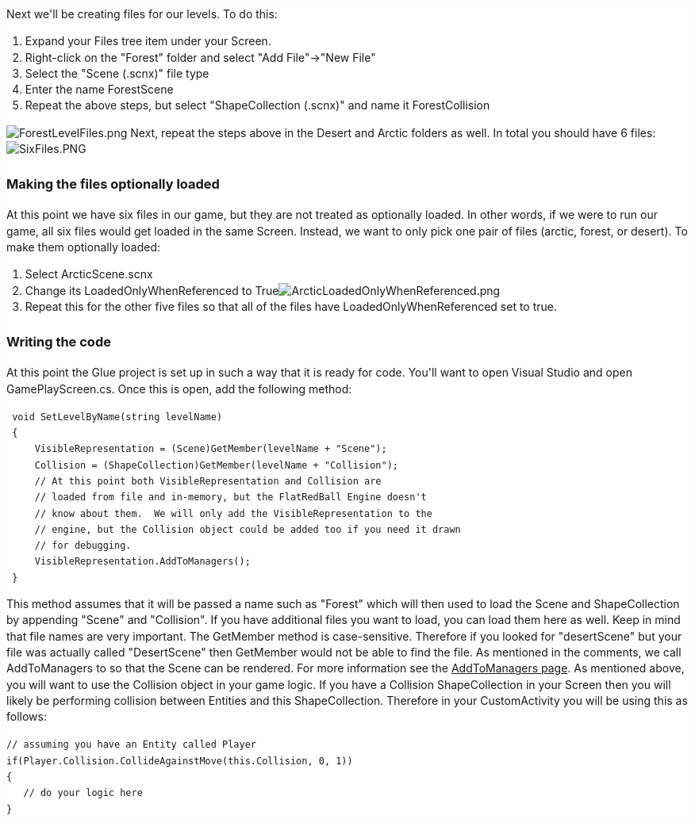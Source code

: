 Next we'll be creating files for our levels. To do this:

1. Expand your Files tree item under your Screen.
2. Right-click on the "Forest" folder and select "Add File"->"New File"
3. Select the "Scene (.scnx)" file type
4. Enter the name ForestScene
5. Repeat the above steps, but select "ShapeCollection (.scnx)" and name it ForestCollision

![ForestLevelFiles.png](../../../media/migrated_media-ForestLevelFiles.png) Next, repeat the steps above in the Desert and Arctic folders as well. In total you should have 6 files: ![SixFiles.PNG](../../../media/migrated_media-SixFiles.PNG)

### Making the files optionally loaded

At this point we have six files in our game, but they are not treated as optionally loaded. In other words, if we were to run our game, all six files would get loaded in the same Screen. Instead, we want to only pick one pair of files (arctic, forest, or desert). To make them optionally loaded:

1. Select ArcticScene.scnx
2. Change its LoadedOnlyWhenReferenced to True![ArcticLoadedOnlyWhenReferenced.png](../../../media/migrated_media-ArcticLoadedOnlyWhenReferenced.png)
3. Repeat this for the other five files so that all of the files have LoadedOnlyWhenReferenced set to true.

### Writing the code

At this point the Glue project is set up in such a way that it is ready for code. You'll want to open Visual Studio and open GamePlayScreen.cs. Once this is open, add the following method:

```
 void SetLevelByName(string levelName)
 {
     VisibleRepresentation = (Scene)GetMember(levelName + "Scene");
     Collision = (ShapeCollection)GetMember(levelName + "Collision");
     // At this point both VisibleRepresentation and Collision are
     // loaded from file and in-memory, but the FlatRedBall Engine doesn't
     // know about them.  We will only add the VisibleRepresentation to the
     // engine, but the Collision object could be added too if you need it drawn
     // for debugging.
     VisibleRepresentation.AddToManagers();
 }
```

This method assumes that it will be passed a name such as "Forest" which will then used to load the Scene and ShapeCollection by appending "Scene" and "Collision". If you have additional files you want to load, you can load them here as well. Keep in mind that file names are very important. The GetMember method is case-sensitive. Therefore if you looked for "desertScene" but your file was actually called "DesertScene" then GetMember would not be able to find the file. As mentioned in the comments, we call AddToManagers to so that the Scene can be rendered. For more information see the [AddToManagers page](../../../frb/docs/index.php). As mentioned above, you will want to use the Collision object in your game logic. If you have a Collision ShapeCollection in your Screen then you will likely be performing collision between Entities and this ShapeCollection. Therefore in your CustomActivity you will be using this as follows:

```
// assuming you have an Entity called Player
if(Player.Collision.CollideAgainstMove(this.Collision, 0, 1))
{
   // do your logic here
}
```
